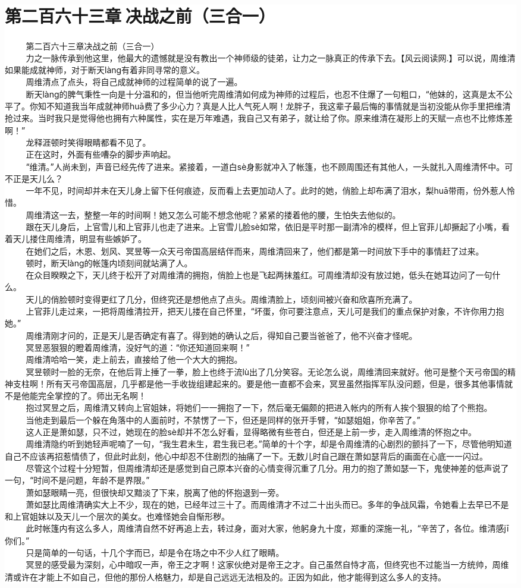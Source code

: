 <h1>第二百六十三章 决战之前（三合一）</h1>

<div id="content">&nbsp&nbsp&nbsp&nbsp&nbsp&nbsp&nbsp&nbsp
 第二百六十三章决战之前（三合一）
 <br/>&nbsp&nbsp&nbsp&nbsp&nbsp&nbsp&nbsp&nbsp
 力之一脉传承到他这里，他最大的遗憾就是没有教出一个神师级的徒弟，让力之一脉真正的传承下去。【风云阅读网.】可以说，周维清如果能成就神师，对于断天làng有着非同寻常的意义。
 <br/>&nbsp&nbsp&nbsp&nbsp&nbsp&nbsp&nbsp&nbsp
 周维清点了点头，将自己成就神师的过程简单的说了一遍。
 <br/>&nbsp&nbsp&nbsp&nbsp&nbsp&nbsp&nbsp&nbsp
 断天làng的脾气秉性一向是十分温和的，但当他听完周维清如何成为神师的过程后，也忍不住爆了一句粗口，“他妹的，这真是太不公平了。你知不知道我当年成就神师huā费了多少心力？真是人比人气死人啊！龙胖子，我这辈子最后悔的事情就是当初没能从你手里把维清抢过来。当时我只是觉得他也拥有六种属性，实在是万年难遇，我自己又有弟子，就让给了你。原来维清在凝形上的天赋一点也不比修炼差啊！”
 <br/>&nbsp&nbsp&nbsp&nbsp&nbsp&nbsp&nbsp&nbsp
 龙释涯顿时笑得眼睛都看不见了。
 <br/>&nbsp&nbsp&nbsp&nbsp&nbsp&nbsp&nbsp&nbsp
 正在这时，外面有些嘈杂的脚步声响起。
 <br/>&nbsp&nbsp&nbsp&nbsp&nbsp&nbsp&nbsp&nbsp
 “维清。”人尚未到，声音已经先传了进来。紧接着，一道白sè身影就冲入了帐篷，也不顾周围还有其他人，一头就扎入周维清怀中。可不正是天儿么？
 <br/>&nbsp&nbsp&nbsp&nbsp&nbsp&nbsp&nbsp&nbsp
 一年不见，时间却并未在天儿身上留下任何痕迹，反而看上去更加动人了。此时的她，俏脸上却布满了泪水，梨huā带雨，份外惹人怜惜。
 <br/>&nbsp&nbsp&nbsp&nbsp&nbsp&nbsp&nbsp&nbsp
 周维清这一去，整整一年的时间啊！她又怎么可能不想念他呢？紧紧的搂着他的腰，生怕失去他似的。
 <br/>&nbsp&nbsp&nbsp&nbsp&nbsp&nbsp&nbsp&nbsp
 跟在天儿身后，上官雪儿和上官菲儿也走了进来。上官雪儿脸sè如常，依旧是平时那一副清冷的模样，但上官菲儿却撅起了小嘴，看着天儿搂住周维清，明显有些嫉妒了。
 <br/>&nbsp&nbsp&nbsp&nbsp&nbsp&nbsp&nbsp&nbsp
 在她们之后，木恩、划风、冥昱等一众天弓帝国高层结伴而来，周维清回来了，他们都是第一时间放下手中的事情赶了过来。
 <br/>&nbsp&nbsp&nbsp&nbsp&nbsp&nbsp&nbsp&nbsp
 顿时，断天làng的帐篷内顷刻间就站满了人。
 <br/>&nbsp&nbsp&nbsp&nbsp&nbsp&nbsp&nbsp&nbsp
 在众目睽睽之下，天儿终于松开了对周维清的拥抱，俏脸上也是飞起两抹羞红。可周维清却没有放过她，低头在她耳边问了一句什么。
 <br/>&nbsp&nbsp&nbsp&nbsp&nbsp&nbsp&nbsp&nbsp
 天儿的俏脸顿时变得更红了几分，但终究还是想他点了点头。周维清脸上，顷刻间被兴奋和欣喜所充满了。
 <br/>&nbsp&nbsp&nbsp&nbsp&nbsp&nbsp&nbsp&nbsp
 上官菲儿走过来，一把将周维清拉开，把天儿搂在自己怀里，“坏蛋，你可要注意点，天儿可是我们的重点保护对象，不许你用力抱她。”
 <br/>&nbsp&nbsp&nbsp&nbsp&nbsp&nbsp&nbsp&nbsp
 周维清刚才问的，正是天儿是否确定有喜了。得到她的确认之后，得知自己要当爸爸了，他不兴奋才怪呢。
 <br/>&nbsp&nbsp&nbsp&nbsp&nbsp&nbsp&nbsp&nbsp
 冥昱恶狠狠的瞪着周维清，没好气的道：“你还知道回来啊！”
 <br/>&nbsp&nbsp&nbsp&nbsp&nbsp&nbsp&nbsp&nbsp
 周维清哈哈一笑，走上前去，直接给了他一个大大的拥抱。
 <br/>&nbsp&nbsp&nbsp&nbsp&nbsp&nbsp&nbsp&nbsp
 冥昱顿时一脸的无奈，在他后背上捶了一拳，脸上也终于流lù出了几分笑容。无论怎么说，周维清回来就好。他可是整个天弓帝国的精神支柱啊！所有天弓帝国高层，几乎都是他一手收拢组建起来的。要是他一直都不会来，冥昱虽然指挥军队没问题，但是，很多其他事情就不是他能完全掌控的了。师出无名啊！
 <br/>&nbsp&nbsp&nbsp&nbsp&nbsp&nbsp&nbsp&nbsp
 抱过冥昱之后，周维清又转向上官姐妹，将她们一一拥抱了一下，然后毫无偏颇的把进入帐内的所有人挨个狠狠的给了个熊抱。
 <br/>&nbsp&nbsp&nbsp&nbsp&nbsp&nbsp&nbsp&nbsp
 当他走到最后一个躲在角落中的人面前时，不禁愣了一下，但还是同样的张开手臂，“如瑟姐姐，你辛苦了。”
 <br/>&nbsp&nbsp&nbsp&nbsp&nbsp&nbsp&nbsp&nbsp
 这人正是萧如瑟，只不过，她现在的脸sè却并不怎么好看，显得略微有些苍白，但还是上前一步，走入周维清的怀抱之中。
 <br/>&nbsp&nbsp&nbsp&nbsp&nbsp&nbsp&nbsp&nbsp
 周维清隐约听到她轻声呢喃了一句，“我生君未生，君生我已老。”简单的十个字，却是令周维清的心剧烈的颤抖了一下，尽管他明知道自己不应该再招惹情债了，但此时此刻，他心中却忍不住剧烈的抽痛了一下。无数儿时自己跟在萧如瑟背后的画面在心底一一闪过。
 <br/>&nbsp&nbsp&nbsp&nbsp&nbsp&nbsp&nbsp&nbsp
 尽管这个过程十分短暂，但周维清却还是感觉到自己原本兴奋的心情变得沉重了几分。用力的抱了萧如瑟一下，鬼使神差的低声说了一句，“时间不是问题，年龄不是界限。”
 <br/>&nbsp&nbsp&nbsp&nbsp&nbsp&nbsp&nbsp&nbsp
 萧如瑟眼睛一亮，但很快却又黯淡了下来，脱离了他的怀抱退到一旁。
 <br/>&nbsp&nbsp&nbsp&nbsp&nbsp&nbsp&nbsp&nbsp
 萧如瑟比周维清确实大上不少，现在的她，已经年过三十了。而周维清才不过二十出头而已。多年的争战风霜，令她看上去早已不是和上官姐妹以及天儿一个层次的美女。也难怪她会自惭形秽。
 <br/>&nbsp&nbsp&nbsp&nbsp&nbsp&nbsp&nbsp&nbsp
 此时帐篷内有这么多人，周维清自然不好再追上去，转过身，面对大家，他躬身九十度，郑重的深施一礼，“辛苦了，各位。维清感jī你们。”
 <br/>&nbsp&nbsp&nbsp&nbsp&nbsp&nbsp&nbsp&nbsp
 只是简单的一句话，十几个字而已，却是令在场之中不少人红了眼睛。
 <br/>&nbsp&nbsp&nbsp&nbsp&nbsp&nbsp&nbsp&nbsp
 冥昱的感受最为深刻，心中暗叹一声，帝王之才啊！这家伙绝对是帝王之才。自己虽然自恃才高，但终究也不过能当一方统帅，周维清或许在才能上不如自己，但他的那份人格魅力，却是自己远远无法相及的。正因为如此，他才能得到这么多人的支持。